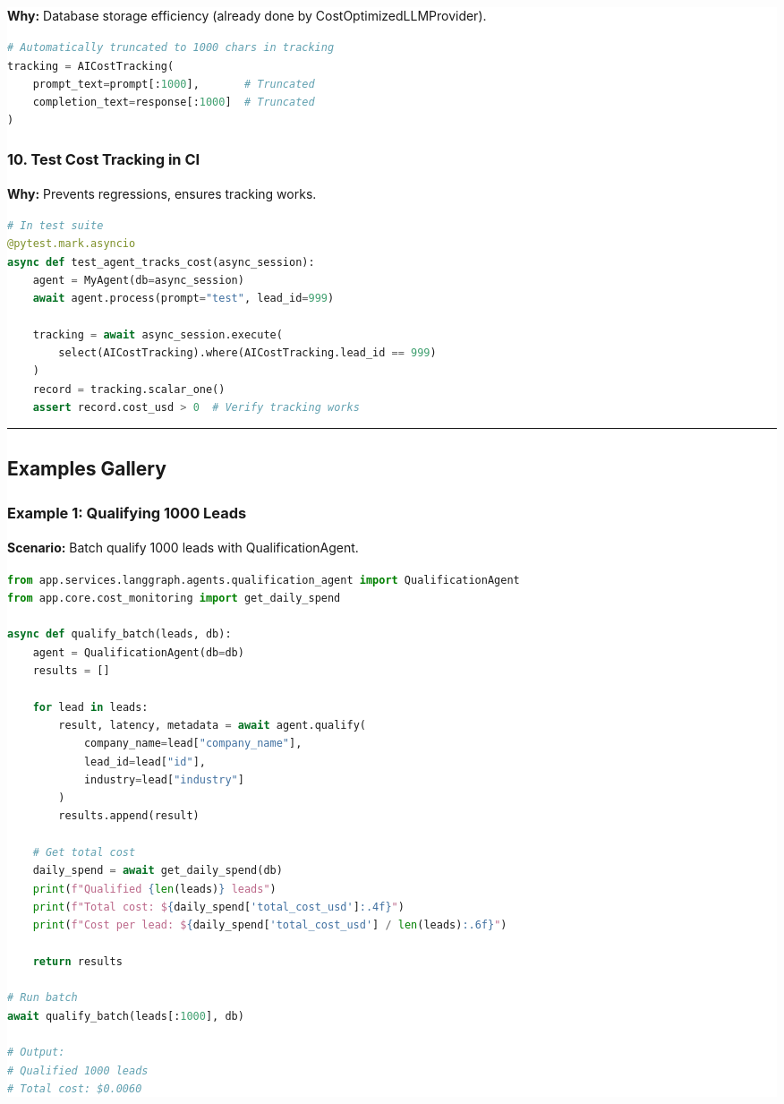 **Why:** Database storage efficiency (already done by CostOptimizedLLMProvider).

```python
# Automatically truncated to 1000 chars in tracking
tracking = AICostTracking(
    prompt_text=prompt[:1000],       # Truncated
    completion_text=response[:1000]  # Truncated
)
```

### 10. Test Cost Tracking in CI

**Why:** Prevents regressions, ensures tracking works.

```python
# In test suite
@pytest.mark.asyncio
async def test_agent_tracks_cost(async_session):
    agent = MyAgent(db=async_session)
    await agent.process(prompt="test", lead_id=999)

    tracking = await async_session.execute(
        select(AICostTracking).where(AICostTracking.lead_id == 999)
    )
    record = tracking.scalar_one()
    assert record.cost_usd > 0  # Verify tracking works
```

---

## Examples Gallery

### Example 1: Qualifying 1000 Leads

**Scenario:** Batch qualify 1000 leads with QualificationAgent.

```python
from app.services.langgraph.agents.qualification_agent import QualificationAgent
from app.core.cost_monitoring import get_daily_spend

async def qualify_batch(leads, db):
    agent = QualificationAgent(db=db)
    results = []

    for lead in leads:
        result, latency, metadata = await agent.qualify(
            company_name=lead["company_name"],
            lead_id=lead["id"],
            industry=lead["industry"]
        )
        results.append(result)

    # Get total cost
    daily_spend = await get_daily_spend(db)
    print(f"Qualified {len(leads)} leads")
    print(f"Total cost: ${daily_spend['total_cost_usd']:.4f}")
    print(f"Cost per lead: ${daily_spend['total_cost_usd'] / len(leads):.6f}")

    return results

# Run batch
await qualify_batch(leads[:1000], db)

# Output:
# Qualified 1000 leads
# Total cost: $0.0060
```